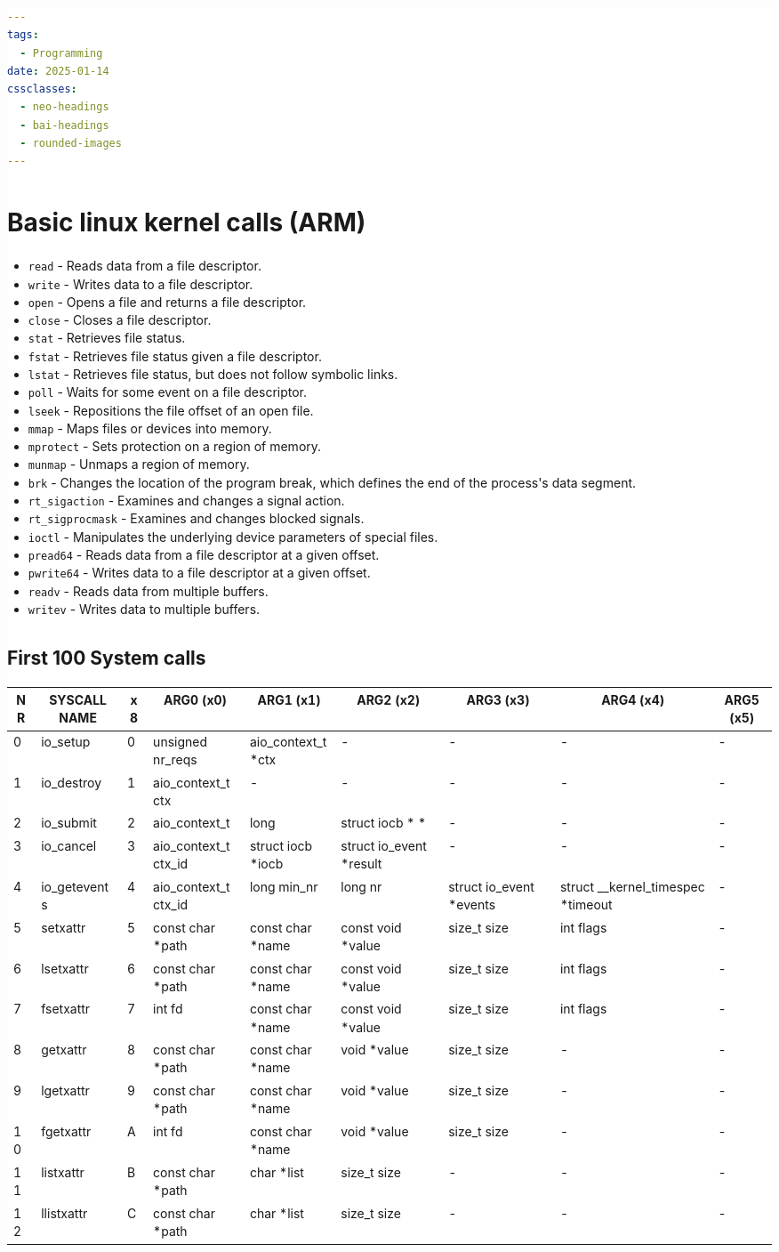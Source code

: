 ```yaml
---
tags:
  - Programming
date: 2025-01-14
cssclasses:
  - neo-headings
  - bai-headings
  - rounded-images
---
```

# Basic linux kernel calls (ARM)

- `read` - Reads data from a file descriptor.
- `write` - Writes data to a file descriptor.
- `open` - Opens a file and returns a file descriptor.
- `close` - Closes a file descriptor.
- `stat` - Retrieves file status.
- `fstat` - Retrieves file status given a file descriptor.
- `lstat` - Retrieves file status, but does not follow symbolic links.
- `poll` - Waits for some event on a file descriptor.
- `lseek` - Repositions the file offset of an open file.
- `mmap` - Maps files or devices into memory.
- `mprotect` - Sets protection on a region of memory.
- `munmap` - Unmaps a region of memory.
- `brk` - Changes the location of the program break, which defines the end of the process's data segment.
- `rt_sigaction` - Examines and changes a signal action.
- `rt_sigprocmask` - Examines and changes blocked signals.
- `ioctl` - Manipulates the underlying device parameters of special files.
- `pread64` - Reads data from a file descriptor at a given offset.
- `pwrite64` - Writes data to a file descriptor at a given offset.
- `readv` - Reads data from multiple buffers.
- `writev` - Writes data to multiple buffers.


## First 100 System calls

| NR  | SYSCALL NAME      | x8  | ARG0 (x0)                     | ARG1 (x1)                           | ARG2 (x2)                              | ARG3 (x3)                        | ARG4 (x4)                         | ARG5 (x5)          |
| --- | ----------------- | --- | ----------------------------- | ----------------------------------- | -------------------------------------- | -------------------------------- | --------------------------------- | ------------------ |
| 0   | io_setup          | 0   | unsigned nr_reqs              | aio_context_t *ctx                  | -                                      | -                                | -                                 | -                  |
| 1   | io_destroy        | 1   | aio_context_t ctx             | -                                   | -                                      | -                                | -                                 | -                  |
| 2   | io_submit         | 2   | aio_context_t                 | long                                | struct iocb * *                        | -                                | -                                 | -                  |
| 3   | io_cancel         | 3   | aio_context_t ctx_id          | struct iocb *iocb                   | struct io_event *result                | -                                | -                                 | -                  |
| 4   | io_getevents      | 4   | aio_context_t ctx_id          | long min_nr                         | long nr                                | struct io_event *events          | struct __kernel_timespec *timeout | -                  |
| 5   | setxattr          | 5   | const char *path              | const char *name                    | const void *value                      | size_t size                      | int flags                         | -                  |
| 6   | lsetxattr         | 6   | const char *path              | const char *name                    | const void *value                      | size_t size                      | int flags                         | -                  |
| 7   | fsetxattr         | 7   | int fd                        | const char *name                    | const void *value                      | size_t size                      | int flags                         | -                  |
| 8   | getxattr          | 8   | const char *path              | const char *name                    | void *value                            | size_t size                      | -                                 | -                  |
| 9   | lgetxattr         | 9   | const char *path              | const char *name                    | void *value                            | size_t size                      | -                                 | -                  |
| 10  | fgetxattr         | A   | int fd                        | const char *name                    | void *value                            | size_t size                      | -                                 | -                  |
| 11  | listxattr         | B   | const char *path              | char *list                          | size_t size                            | -                                | -                                 | -                  |
| 12  | llistxattr        | C   | const char *path              | char *list                          | size_t size                            | -                                | -                                 | -                  |